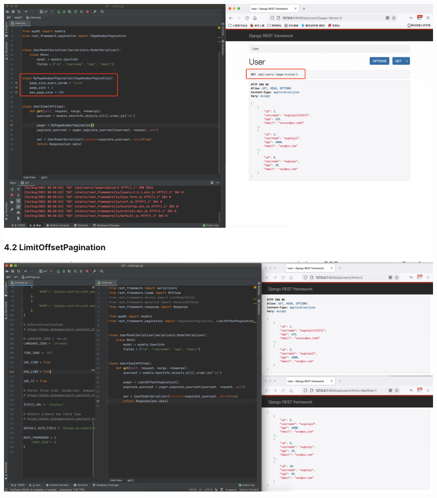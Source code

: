 ![image-20210826165918075](assets/image-20210826165918075.png)



### 4.2 LimitOffsetPagination

![image-20210826170617347](assets/image-20210826170617347.png)
